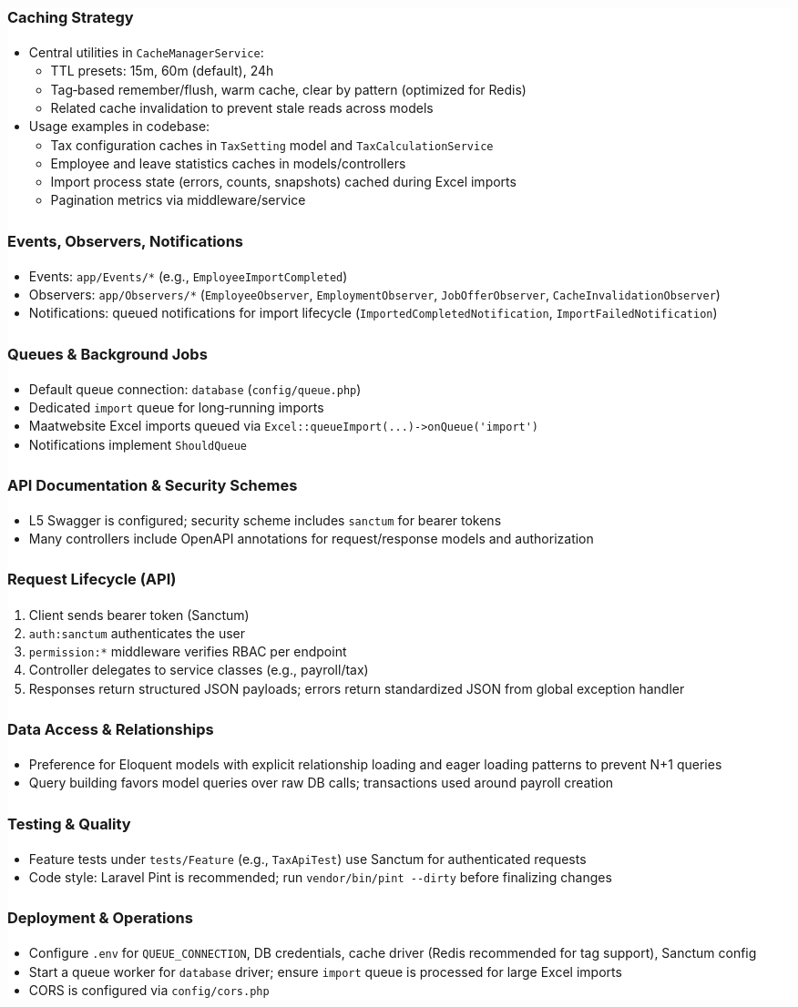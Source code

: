 ### Caching Strategy
- Central utilities in `CacheManagerService`:
  - TTL presets: 15m, 60m (default), 24h
  - Tag‑based remember/flush, warm cache, clear by pattern (optimized for Redis)
  - Related cache invalidation to prevent stale reads across models
- Usage examples in codebase:
  - Tax configuration caches in `TaxSetting` model and `TaxCalculationService`
  - Employee and leave statistics caches in models/controllers
  - Import process state (errors, counts, snapshots) cached during Excel imports
  - Pagination metrics via middleware/service

### Events, Observers, Notifications
- Events: `app/Events/*` (e.g., `EmployeeImportCompleted`)
- Observers: `app/Observers/*` (`EmployeeObserver`, `EmploymentObserver`, `JobOfferObserver`, `CacheInvalidationObserver`)
- Notifications: queued notifications for import lifecycle (`ImportedCompletedNotification`, `ImportFailedNotification`)

### Queues & Background Jobs
- Default queue connection: `database` (`config/queue.php`)
- Dedicated `import` queue for long‑running imports
- Maatwebsite Excel imports queued via `Excel::queueImport(...)->onQueue('import')`
- Notifications implement `ShouldQueue`

### API Documentation & Security Schemes
- L5 Swagger is configured; security scheme includes `sanctum` for bearer tokens
- Many controllers include OpenAPI annotations for request/response models and authorization

### Request Lifecycle (API)
1) Client sends bearer token (Sanctum)
2) `auth:sanctum` authenticates the user
3) `permission:*` middleware verifies RBAC per endpoint
4) Controller delegates to service classes (e.g., payroll/tax)
5) Responses return structured JSON payloads; errors return standardized JSON from global exception handler

### Data Access & Relationships
- Preference for Eloquent models with explicit relationship loading and eager loading patterns to prevent N+1 queries
- Query building favors model queries over raw DB calls; transactions used around payroll creation

### Testing & Quality
- Feature tests under `tests/Feature` (e.g., `TaxApiTest`) use Sanctum for authenticated requests
- Code style: Laravel Pint is recommended; run `vendor/bin/pint --dirty` before finalizing changes

### Deployment & Operations
- Configure `.env` for `QUEUE_CONNECTION`, DB credentials, cache driver (Redis recommended for tag support), Sanctum config
- Start a queue worker for `database` driver; ensure `import` queue is processed for large Excel imports
- CORS is configured via `config/cors.php`
